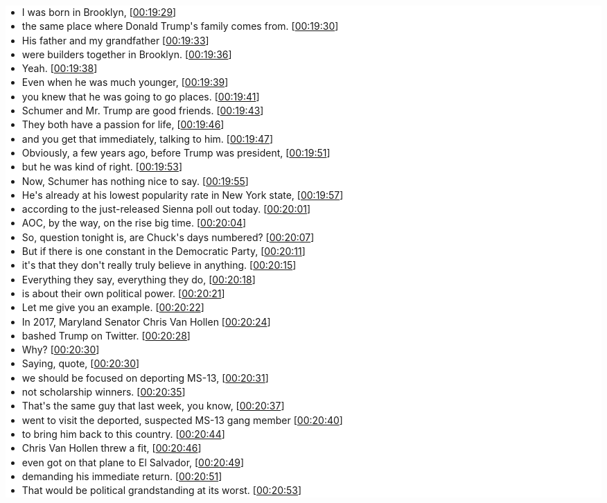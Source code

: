 *  I was born in Brooklyn, [[00:19:29](https://www.youtube.com/watch?v=yC4LE0CympM&t=1169.1000000000001s)]
*  the same place where Donald Trump's family comes from. [[00:19:30](https://www.youtube.com/watch?v=yC4LE0CympM&t=1170.5s)]
*  His father and my grandfather [[00:19:33](https://www.youtube.com/watch?v=yC4LE0CympM&t=1173.7s)]
*  were builders together in Brooklyn. [[00:19:36](https://www.youtube.com/watch?v=yC4LE0CympM&t=1176.6000000000001s)]
*  Yeah. [[00:19:38](https://www.youtube.com/watch?v=yC4LE0CympM&t=1178.7s)]
*  Even when he was much younger, [[00:19:39](https://www.youtube.com/watch?v=yC4LE0CympM&t=1179.7s)]
*  you knew that he was going to go places. [[00:19:41](https://www.youtube.com/watch?v=yC4LE0CympM&t=1181.1000000000001s)]
*  Schumer and Mr. Trump are good friends. [[00:19:43](https://www.youtube.com/watch?v=yC4LE0CympM&t=1183.5s)]
*  They both have a passion for life, [[00:19:46](https://www.youtube.com/watch?v=yC4LE0CympM&t=1186.1000000000001s)]
*  and you get that immediately, talking to him. [[00:19:47](https://www.youtube.com/watch?v=yC4LE0CympM&t=1187.7s)]
*  Obviously, a few years ago, before Trump was president, [[00:19:51](https://www.youtube.com/watch?v=yC4LE0CympM&t=1191.1000000000001s)]
*  but he was kind of right. [[00:19:53](https://www.youtube.com/watch?v=yC4LE0CympM&t=1193.9s)]
*  Now, Schumer has nothing nice to say. [[00:19:55](https://www.youtube.com/watch?v=yC4LE0CympM&t=1195.4s)]
*  He's already at his lowest popularity rate in New York state, [[00:19:57](https://www.youtube.com/watch?v=yC4LE0CympM&t=1197.5s)]
*  according to the just-released Sienna poll out today. [[00:20:01](https://www.youtube.com/watch?v=yC4LE0CympM&t=1201.5s)]
*  AOC, by the way, on the rise big time. [[00:20:04](https://www.youtube.com/watch?v=yC4LE0CympM&t=1204.9s)]
*  So, question tonight is, are Chuck's days numbered? [[00:20:07](https://www.youtube.com/watch?v=yC4LE0CympM&t=1207.7s)]
*  But if there is one constant in the Democratic Party, [[00:20:11](https://www.youtube.com/watch?v=yC4LE0CympM&t=1211.6s)]
*  it's that they don't really truly believe in anything. [[00:20:15](https://www.youtube.com/watch?v=yC4LE0CympM&t=1215.0s)]
*  Everything they say, everything they do, [[00:20:18](https://www.youtube.com/watch?v=yC4LE0CympM&t=1218.8s)]
*  is about their own political power. [[00:20:21](https://www.youtube.com/watch?v=yC4LE0CympM&t=1221.2s)]
*  Let me give you an example. [[00:20:22](https://www.youtube.com/watch?v=yC4LE0CympM&t=1222.9s)]
*  In 2017, Maryland Senator Chris Van Hollen [[00:20:24](https://www.youtube.com/watch?v=yC4LE0CympM&t=1224.5s)]
*  bashed Trump on Twitter. [[00:20:28](https://www.youtube.com/watch?v=yC4LE0CympM&t=1228.4s)]
*  Why? [[00:20:30](https://www.youtube.com/watch?v=yC4LE0CympM&t=1230.0s)]
*  Saying, quote, [[00:20:30](https://www.youtube.com/watch?v=yC4LE0CympM&t=1230.5s)]
*  we should be focused on deporting MS-13, [[00:20:31](https://www.youtube.com/watch?v=yC4LE0CympM&t=1231.6s)]
*  not scholarship winners. [[00:20:35](https://www.youtube.com/watch?v=yC4LE0CympM&t=1235.9s)]
*  That's the same guy that last week, you know, [[00:20:37](https://www.youtube.com/watch?v=yC4LE0CympM&t=1237.6s)]
*  went to visit the deported, suspected MS-13 gang member [[00:20:40](https://www.youtube.com/watch?v=yC4LE0CympM&t=1240.1999999999998s)]
*  to bring him back to this country. [[00:20:44](https://www.youtube.com/watch?v=yC4LE0CympM&t=1244.1999999999998s)]
*  Chris Van Hollen threw a fit, [[00:20:46](https://www.youtube.com/watch?v=yC4LE0CympM&t=1246.8s)]
*  even got on that plane to El Salvador, [[00:20:49](https://www.youtube.com/watch?v=yC4LE0CympM&t=1249.1999999999998s)]
*  demanding his immediate return. [[00:20:51](https://www.youtube.com/watch?v=yC4LE0CympM&t=1251.1999999999998s)]
*  That would be political grandstanding at its worst. [[00:20:53](https://www.youtube.com/watch?v=yC4LE0CympM&t=1253.6999999999998s)]
